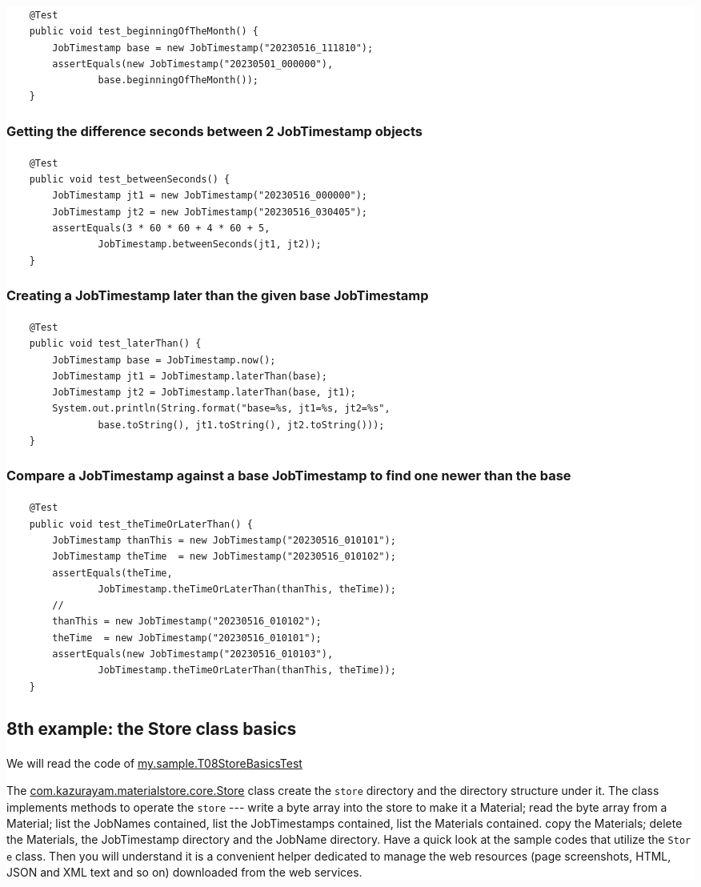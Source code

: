         @Test
        public void test_beginningOfTheMonth() {
            JobTimestamp base = new JobTimestamp("20230516_111810");
            assertEquals(new JobTimestamp("20230501_000000"),
                    base.beginningOfTheMonth());
        }

### Getting the difference seconds between 2 JobTimestamp objects

        @Test
        public void test_betweenSeconds() {
            JobTimestamp jt1 = new JobTimestamp("20230516_000000");
            JobTimestamp jt2 = new JobTimestamp("20230516_030405");
            assertEquals(3 * 60 * 60 + 4 * 60 + 5,
                    JobTimestamp.betweenSeconds(jt1, jt2));
        }

### Creating a JobTimestamp later than the given base JobTimestamp

        @Test
        public void test_laterThan() {
            JobTimestamp base = JobTimestamp.now();
            JobTimestamp jt1 = JobTimestamp.laterThan(base);
            JobTimestamp jt2 = JobTimestamp.laterThan(base, jt1);
            System.out.println(String.format("base=%s, jt1=%s, jt2=%s",
                    base.toString(), jt1.toString(), jt2.toString()));
        }

### Compare a JobTimestamp against a base JobTimestamp to find one newer than the base

        @Test
        public void test_theTimeOrLaterThan() {
            JobTimestamp thanThis = new JobTimestamp("20230516_010101");
            JobTimestamp theTime  = new JobTimestamp("20230516_010102");
            assertEquals(theTime,
                    JobTimestamp.theTimeOrLaterThan(thanThis, theTime));
            //
            thanThis = new JobTimestamp("20230516_010102");
            theTime  = new JobTimestamp("20230516_010101");
            assertEquals(new JobTimestamp("20230516_010103"),
                    JobTimestamp.theTimeOrLaterThan(thanThis, theTime));
        }

## 8th example: the Store class basics

We will read the code of [my.sample.T08StoreBasicsTest](https://github.com/kazurayam/materialstore-tutorial/blob/develop/src/test/java/my/sample/T08StoreBasicsTest.java)

The [com.kazurayam.materialstore.core.Store](https://kazurayam.github.io/materialstore/api/com/kazurayam/materialstore/core/Store.html) class create the `store` directory and the directory structure under it. The class implements methods to operate the `store` --- write a byte array into the store to make it a Material; read the byte array from a Material; list the JobNames contained, list the JobTimestamps contained, list the Materials contained. copy the Materials; delete the Materials, the JobTimestamp directory and the JobName directory. Have a quick look at the sample codes that utilize the `Store` class. Then you will understand it is a convenient helper dedicated to manage the web resources (page screenshots, HTML, JSON and XML text and so on) downloaded from the web services.
